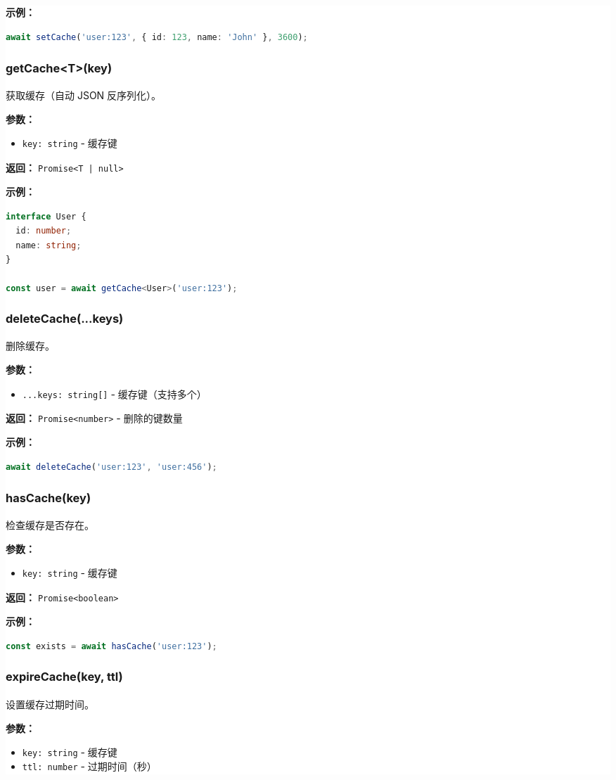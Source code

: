 **示例：**
```typescript
await setCache('user:123', { id: 123, name: 'John' }, 3600);
```

### getCache\<T\>(key)

获取缓存（自动 JSON 反序列化）。

**参数：**
- `key: string` - 缓存键

**返回：** `Promise<T | null>`

**示例：**
```typescript
interface User {
  id: number;
  name: string;
}

const user = await getCache<User>('user:123');
```

### deleteCache(...keys)

删除缓存。

**参数：**
- `...keys: string[]` - 缓存键（支持多个）

**返回：** `Promise<number>` - 删除的键数量

**示例：**
```typescript
await deleteCache('user:123', 'user:456');
```

### hasCache(key)

检查缓存是否存在。

**参数：**
- `key: string` - 缓存键

**返回：** `Promise<boolean>`

**示例：**
```typescript
const exists = await hasCache('user:123');
```

### expireCache(key, ttl)

设置缓存过期时间。

**参数：**
- `key: string` - 缓存键
- `ttl: number` - 过期时间（秒）

